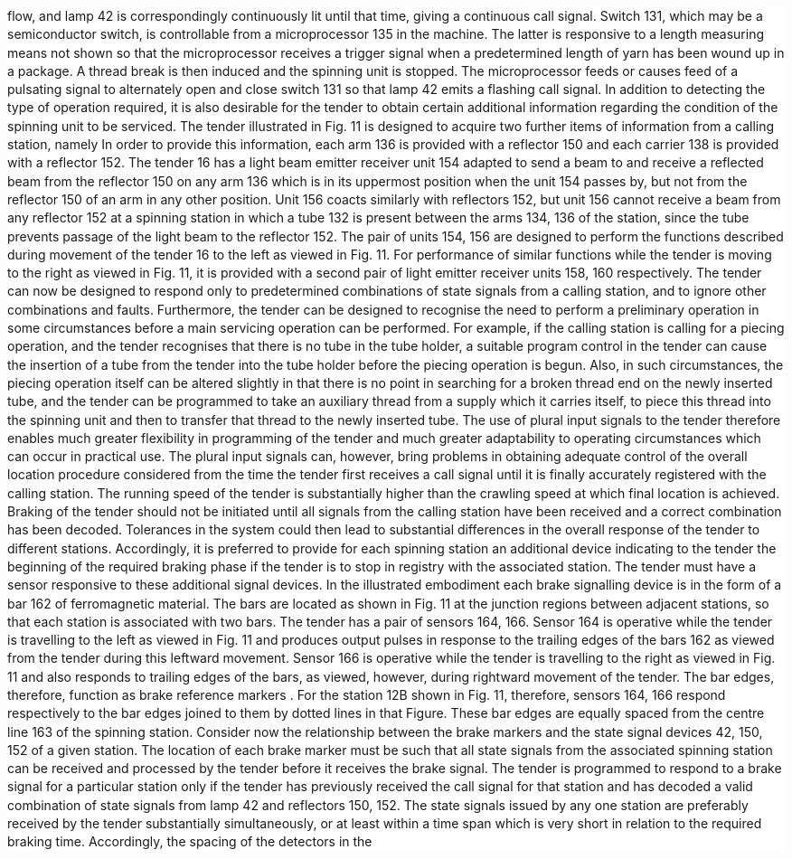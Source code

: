 flow, and lamp 42 is correspondingly continuously lit until that time, giving a continuous call signal. Switch 131, which may be a semiconductor switch, is controllable from a microprocessor 135 in the machine. The latter is responsive to a length measuring means not shown so that the microprocessor receives a trigger signal when a predetermined length of yarn has been wound up in a package. A thread break is then induced and the spinning unit is stopped. The microprocessor feeds or causes feed of a pulsating signal to alternately open and close switch 131 so that lamp 42 emits a flashing call signal. In addition to detecting the type of operation required, it is also desirable for the tender to obtain certain additional information regarding the condition of the spinning unit to be serviced. The tender illustrated in Fig. 11 is designed to acquire two further items of information from a calling station, namely In order to provide this information, each arm 136 is provided with a reflector 150 and each carrier 138 is provided with a reflector 152. The tender 16 has a light beam emitter receiver unit 154 adapted to send a beam to and receive a reflected beam from the reflector 150 on any arm 136 which is in its uppermost position when the unit 154 passes by, but not from the reflector 150 of an arm in any other position. Unit 156 coacts similarly with reflectors 152, but unit 156 cannot receive a beam from any reflector 152 at a spinning station in which a tube 132 is present between the arms 134, 136 of the station, since the tube prevents passage of the light beam to the reflector 152. The pair of units 154, 156 are designed to perform the functions described during movement of the tender 16 to the left as viewed in Fig. 11. For performance of similar functions while the tender is moving to the right as viewed in Fig. 11, it is provided with a second pair of light emitter receiver units 158, 160 respectively. The tender can now be designed to respond only to predetermined combinations of state signals from a calling station, and to ignore other combinations and faults. Furthermore, the tender can be designed to recognise the need to perform a preliminary operation in some circumstances before a main servicing operation can be performed. For example, if the calling station is calling for a piecing operation, and the tender recognises that there is no tube in the tube holder, a suitable program control in the tender can cause the insertion of a tube from the tender into the tube holder before the piecing operation is begun. Also, in such circumstances, the piecing operation itself can be altered slightly in that there is no point in searching for a broken thread end on the newly inserted tube, and the tender can be programmed to take an auxiliary thread from a supply which it carries itself, to piece this thread into the spinning unit and then to transfer that thread to the newly inserted tube. The use of plural input signals to the tender therefore enables much greater flexibility in programming of the tender and much greater adaptability to operating circumstances which can occur in practical use. The plural input signals can, however, bring problems in obtaining adequate control of the overall location procedure considered from the time the tender first receives a call signal until it is finally accurately registered with the calling station. The running speed of the tender is substantially higher than the crawling speed at which final location is achieved. Braking of the tender should not be initiated until all signals from the calling station have been received and a correct combination has been decoded. Tolerances in the system could then lead to substantial differences in the overall response of the tender to different stations. Accordingly, it is preferred to provide for each spinning station an additional device indicating to the tender the beginning of the required braking phase if the tender is to stop in registry with the associated station. The tender must have a sensor responsive to these additional signal devices. In the illustrated embodiment each brake signalling device is in the form of a bar 162 of ferromagnetic material. The bars are located as shown in Fig. 11 at the junction regions between adjacent stations, so that each station is associated with two bars. The tender has a pair of sensors 164, 166. Sensor 164 is operative while the tender is travelling to the left as viewed in Fig. 11 and produces output pulses in response to the trailing edges of the bars 162 as viewed from the tender during this leftward movement. Sensor 166 is operative while the tender is travelling to the right as viewed in Fig. 11 and also responds to trailing edges of the bars, as viewed, however, during rightward movement of the tender. The bar edges, therefore, function as brake reference markers . For the station 12B shown in Fig. 11, therefore, sensors 164, 166 respond respectively to the bar edges joined to them by dotted lines in that Figure. These bar edges are equally spaced from the centre line 163 of the spinning station. Consider now the relationship between the brake markers and the state signal devices 42, 150, 152 of a given station. The location of each brake marker must be such that all state signals from the associated spinning station can be received and processed by the tender before it receives the brake signal. The tender is programmed to respond to a brake signal for a particular station only if the tender has previously received the call signal for that station and has decoded a valid combination of state signals from lamp 42 and reflectors 150, 152. The state signals issued by any one station are preferably received by the tender substantially simultaneously, or at least within a time span which is very short in relation to the required braking time. Accordingly, the spacing of the detectors in the
